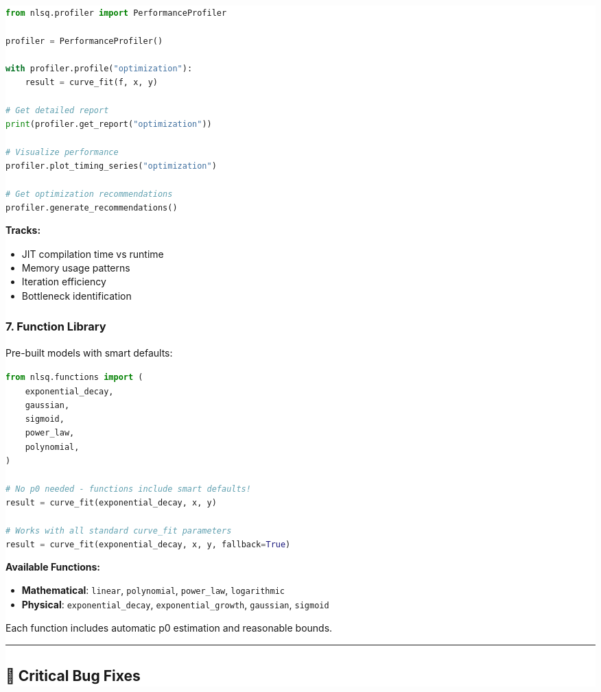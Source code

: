 ```python
from nlsq.profiler import PerformanceProfiler

profiler = PerformanceProfiler()

with profiler.profile("optimization"):
    result = curve_fit(f, x, y)

# Get detailed report
print(profiler.get_report("optimization"))

# Visualize performance
profiler.plot_timing_series("optimization")

# Get optimization recommendations
profiler.generate_recommendations()
```

**Tracks:**
- JIT compilation time vs runtime
- Memory usage patterns
- Iteration efficiency
- Bottleneck identification

### 7. Function Library

Pre-built models with smart defaults:

```python
from nlsq.functions import (
    exponential_decay,
    gaussian,
    sigmoid,
    power_law,
    polynomial,
)

# No p0 needed - functions include smart defaults!
result = curve_fit(exponential_decay, x, y)

# Works with all standard curve_fit parameters
result = curve_fit(exponential_decay, x, y, fallback=True)
```

**Available Functions:**
- **Mathematical**: `linear`, `polynomial`, `power_law`, `logarithmic`
- **Physical**: `exponential_decay`, `exponential_growth`, `gaussian`, `sigmoid`

Each function includes automatic p0 estimation and reasonable bounds.

---

## 🐛 Critical Bug Fixes
